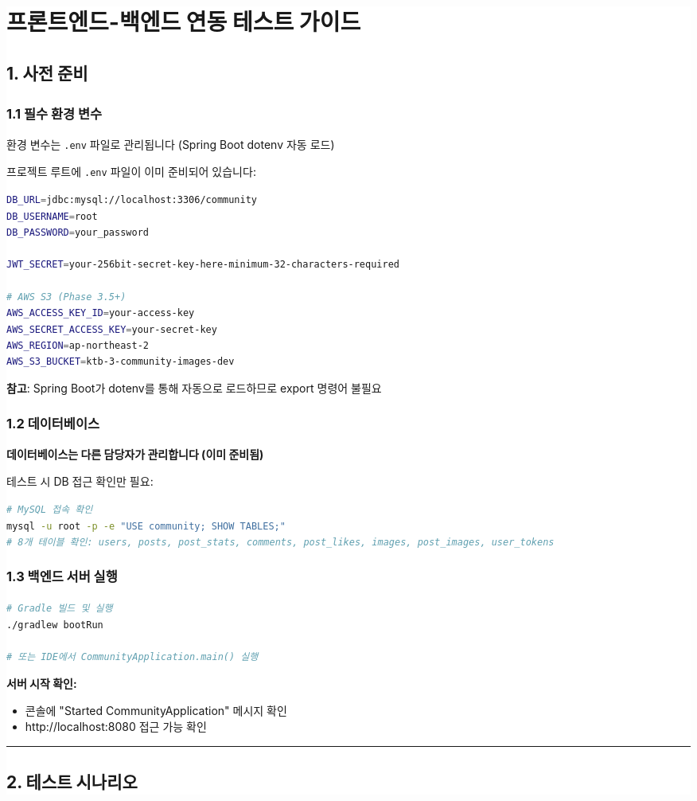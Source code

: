 # 프론트엔드-백엔드 연동 테스트 가이드

## 1. 사전 준비

### 1.1 필수 환경 변수

환경 변수는 `.env` 파일로 관리됩니다 (Spring Boot dotenv 자동 로드)

프로젝트 루트에 `.env` 파일이 이미 준비되어 있습니다:
```bash
DB_URL=jdbc:mysql://localhost:3306/community
DB_USERNAME=root
DB_PASSWORD=your_password

JWT_SECRET=your-256bit-secret-key-here-minimum-32-characters-required

# AWS S3 (Phase 3.5+)
AWS_ACCESS_KEY_ID=your-access-key
AWS_SECRET_ACCESS_KEY=your-secret-key
AWS_REGION=ap-northeast-2
AWS_S3_BUCKET=ktb-3-community-images-dev
```

**참고**: Spring Boot가 dotenv를 통해 자동으로 로드하므로 export 명령어 불필요

### 1.2 데이터베이스

**데이터베이스는 다른 담당자가 관리합니다 (이미 준비됨)**

테스트 시 DB 접근 확인만 필요:
```bash
# MySQL 접속 확인
mysql -u root -p -e "USE community; SHOW TABLES;"
# 8개 테이블 확인: users, posts, post_stats, comments, post_likes, images, post_images, user_tokens
```

### 1.3 백엔드 서버 실행

```bash
# Gradle 빌드 및 실행
./gradlew bootRun

# 또는 IDE에서 CommunityApplication.main() 실행
```

**서버 시작 확인:**
- 콘솔에 "Started CommunityApplication" 메시지 확인
- http://localhost:8080 접근 가능 확인

---

## 2. 테스트 시나리오
